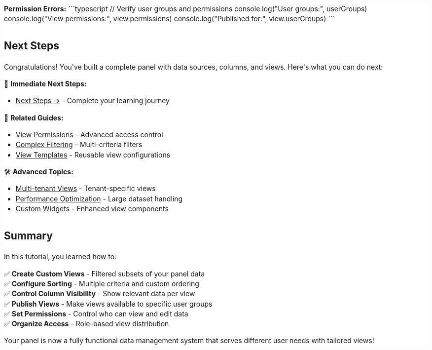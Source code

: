 **Permission Errors:**
\`\`\`typescript
// Verify user groups and permissions
console.log("User groups:", userGroups)
console.log("View permissions:", view.permissions)
console.log("Published for:", view.userGroups)
\`\`\`

## Next Steps

Congratulations! You've built a complete panel with data sources, columns, and views. Here's what you can do next:

🎯 **Immediate Next Steps:**
- [Next Steps →](./next-steps.md) - Complete your learning journey

🔗 **Related Guides:**
- [View Permissions](/guides/views/permissions.md) - Advanced access control
- [Complex Filtering](/guides/views/advanced-filtering.md) - Multi-criteria filters
- [View Templates](/guides/views/templates.md) - Reusable view configurations

🛠️ **Advanced Topics:**
- [Multi-tenant Views](/guides/views/multi-tenant.md) - Tenant-specific views
- [Performance Optimization](/guides/views/performance.md) - Large dataset handling
- [Custom Widgets](/guides/views/widgets.md) - Enhanced view components

## Summary

In this tutorial, you learned how to:

✅ **Create Custom Views** - Filtered subsets of your panel data  
✅ **Configure Sorting** - Multiple criteria and custom ordering  
✅ **Control Column Visibility** - Show relevant data per view  
✅ **Publish Views** - Make views available to specific user groups  
✅ **Set Permissions** - Control who can view and edit data  
✅ **Organize Access** - Role-based view distribution

Your panel is now a fully functional data management system that serves different user needs with tailored views!
